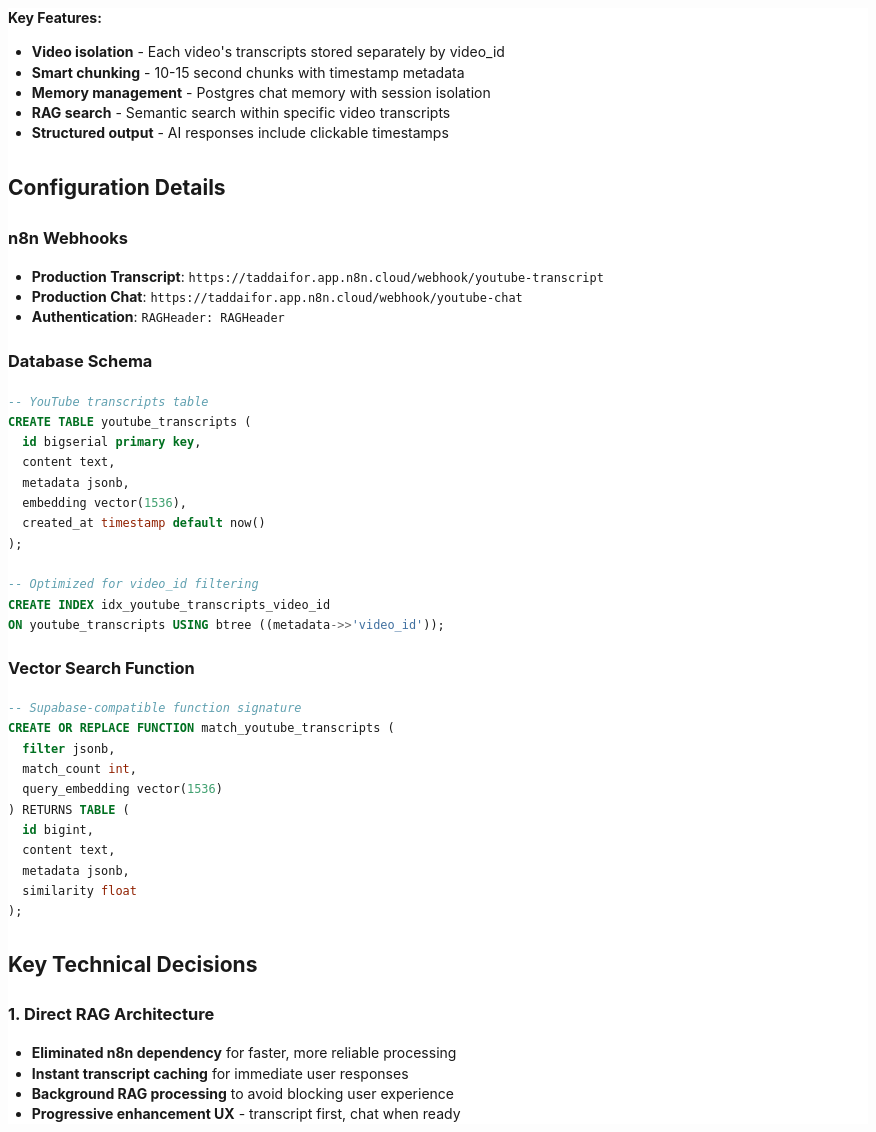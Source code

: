 **Key Features:**
- **Video isolation** - Each video's transcripts stored separately by video_id
- **Smart chunking** - 10-15 second chunks with timestamp metadata
- **Memory management** - Postgres chat memory with session isolation
- **RAG search** - Semantic search within specific video transcripts
- **Structured output** - AI responses include clickable timestamps

## Configuration Details

### n8n Webhooks
- **Production Transcript**: `https://taddaifor.app.n8n.cloud/webhook/youtube-transcript`
- **Production Chat**: `https://taddaifor.app.n8n.cloud/webhook/youtube-chat`
- **Authentication**: `RAGHeader: RAGHeader`

### Database Schema
```sql
-- YouTube transcripts table
CREATE TABLE youtube_transcripts (
  id bigserial primary key,
  content text,
  metadata jsonb,
  embedding vector(1536),
  created_at timestamp default now()
);

-- Optimized for video_id filtering
CREATE INDEX idx_youtube_transcripts_video_id 
ON youtube_transcripts USING btree ((metadata->>'video_id'));
```

### Vector Search Function
```sql
-- Supabase-compatible function signature
CREATE OR REPLACE FUNCTION match_youtube_transcripts (
  filter jsonb,
  match_count int,
  query_embedding vector(1536)
) RETURNS TABLE (
  id bigint,
  content text,
  metadata jsonb,
  similarity float
);
```

## Key Technical Decisions

### 1. Direct RAG Architecture
- **Eliminated n8n dependency** for faster, more reliable processing
- **Instant transcript caching** for immediate user responses
- **Background RAG processing** to avoid blocking user experience
- **Progressive enhancement UX** - transcript first, chat when ready
